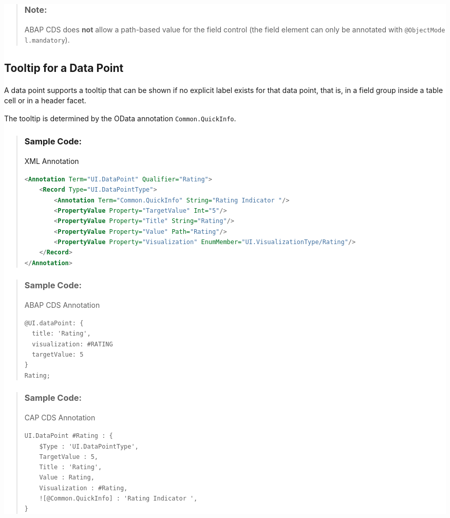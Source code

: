 > > ```

> ### Note:  
> ABAP CDS does **not** allow a path-based value for the field control \(the field element can only be annotated with `@ObjectModel.mandatory`\).



<a name="loiof49a0f7eaafe444daf4cd62d48120ad0__section_itx_ksx_2pb"/>

## Tooltip for a Data Point

A data point supports a tooltip that can be shown if no explicit label exists for that data point, that is, in a field group inside a table cell or in a header facet.

The tooltip is determined by the OData annotation `Common.QuickInfo`.

> ### Sample Code:  
> XML Annotation
> 
> ```xml
> <Annotation Term="UI.DataPoint" Qualifier="Rating">
>     <Record Type="UI.DataPointType">
>         <Annotation Term="Common.QuickInfo" String="Rating Indicator "/>
>         <PropertyValue Property="TargetValue" Int="5"/>
>         <PropertyValue Property="Title" String="Rating"/>
>         <PropertyValue Property="Value" Path="Rating"/>
>         <PropertyValue Property="Visualization" EnumMember="UI.VisualizationType/Rating"/>
>     </Record>
> </Annotation>
> 
> ```

> ### Sample Code:  
> ABAP CDS Annotation
> 
> ```
> @UI.dataPoint: {
>   title: 'Rating',
>   visualization: #RATING
>   targetValue: 5
> }
> Rating;
> 
> ```

> ### Sample Code:  
> CAP CDS Annotation
> 
> ```
> UI.DataPoint #Rating : {
>     $Type : 'UI.DataPointType',
>     TargetValue : 5,
>     Title : 'Rating',
>     Value : Rating,
>     Visualization : #Rating,
>     ![@Common.QuickInfo] : 'Rating Indicator ',
> }
> 
> ```
